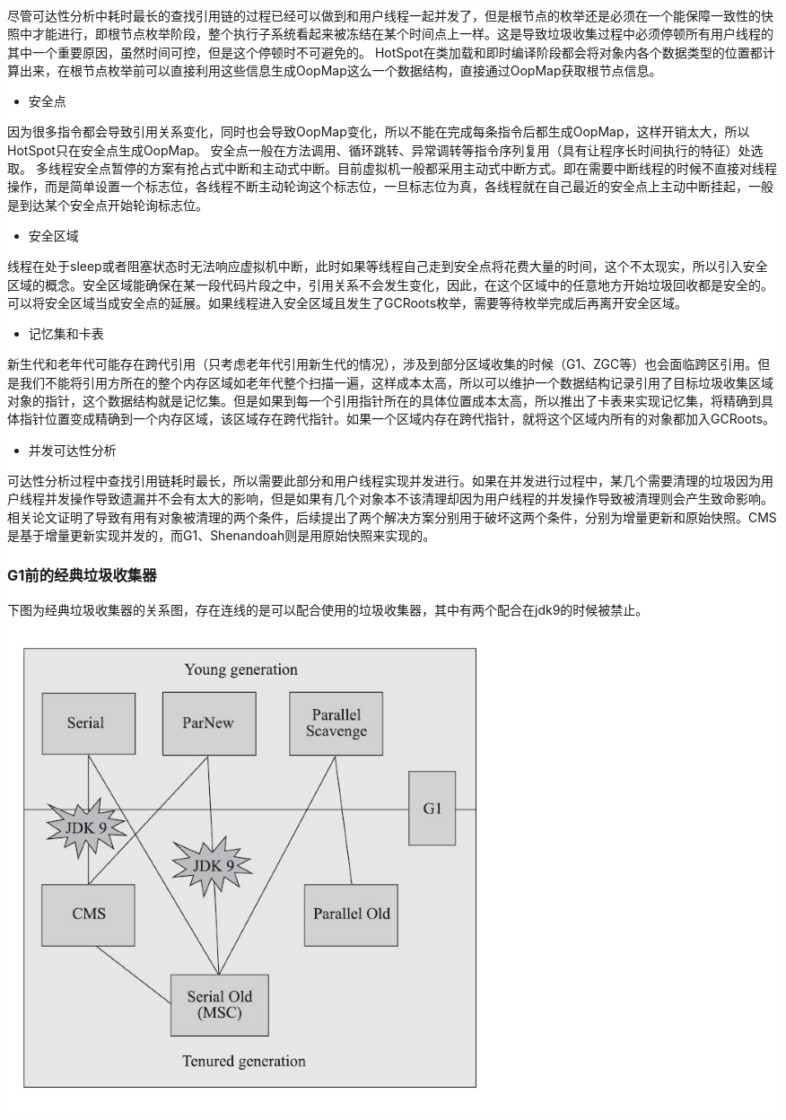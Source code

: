 尽管可达性分析中耗时最长的查找引用链的过程已经可以做到和用户线程一起并发了，但是根节点的枚举还是必须在一个能保障一致性的快照中才能进行，即根节点枚举阶段，整个执行子系统看起来被冻结在某个时间点上一样。这是导致垃圾收集过程中必须停顿所有用户线程的其中一个重要原因，虽然时间可控，但是这个停顿时不可避免的。
HotSpot在类加载和即时编译阶段都会将对象内各个数据类型的位置都计算出来，在根节点枚举前可以直接利用这些信息生成OopMap这么一个数据结构，直接通过OopMap获取根节点信息。

- 安全点

因为很多指令都会导致引用关系变化，同时也会导致OopMap变化，所以不能在完成每条指令后都生成OopMap，这样开销太大，所以HotSpot只在安全点生成OopMap。
安全点一般在方法调用、循环跳转、异常调转等指令序列复用（具有让程序长时间执行的特征）处选取。
多线程安全点暂停的方案有抢占式中断和主动式中断。目前虚拟机一般都采用主动式中断方式。即在需要中断线程的时候不直接对线程操作，而是简单设置一个标志位，各线程不断主动轮询这个标志位，一旦标志位为真，各线程就在自己最近的安全点上主动中断挂起，一般是到达某个安全点开始轮询标志位。

- 安全区域

线程在处于sleep或者阻塞状态时无法响应虚拟机中断，此时如果等线程自己走到安全点将花费大量的时间，这个不太现实，所以引入安全区域的概念。安全区域能确保在某一段代码片段之中，引用关系不会发生变化，因此，在这个区域中的任意地方开始垃圾回收都是安全的。可以将安全区域当成安全点的延展。如果线程进入安全区域且发生了GCRoots枚举，需要等待枚举完成后再离开安全区域。

- 记忆集和卡表

新生代和老年代可能存在跨代引用（只考虑老年代引用新生代的情况），涉及到部分区域收集的时候（G1、ZGC等）也会面临跨区引用。但是我们不能将引用方所在的整个内存区域如老年代整个扫描一遍，这样成本太高，所以可以维护一个数据结构记录引用了目标垃圾收集区域对象的指针，这个数据结构就是记忆集。但是如果到每一个引用指针所在的具体位置成本太高，所以推出了卡表来实现记忆集，将精确到具体指针位置变成精确到一个内存区域，该区域存在跨代指针。如果一个区域内存在跨代指针，就将这个区域内所有的对象都加入GCRoots。

- 并发可达性分析

可达性分析过程中查找引用链耗时最长，所以需要此部分和用户线程实现并发进行。如果在并发进行过程中，某几个需要清理的垃圾因为用户线程并发操作导致遗漏并不会有太大的影响，但是如果有几个对象本不该清理却因为用户线程的并发操作导致被清理则会产生致命影响。
相关论文证明了导致有用有对象被清理的两个条件，后续提出了两个解决方案分别用于破坏这两个条件，分别为增量更新和原始快照。CMS是基于增量更新实现并发的，而G1、Shenandoah则是用原始快照来实现的。

### G1前的经典垃圾收集器

下图为经典垃圾收集器的关系图，存在连线的是可以配合使用的垃圾收集器，其中有两个配合在jdk9的时候被禁止。

![经典垃圾收集器组合](./2023-05-23-面经梳理-jvm/经典垃圾收集器.png)
